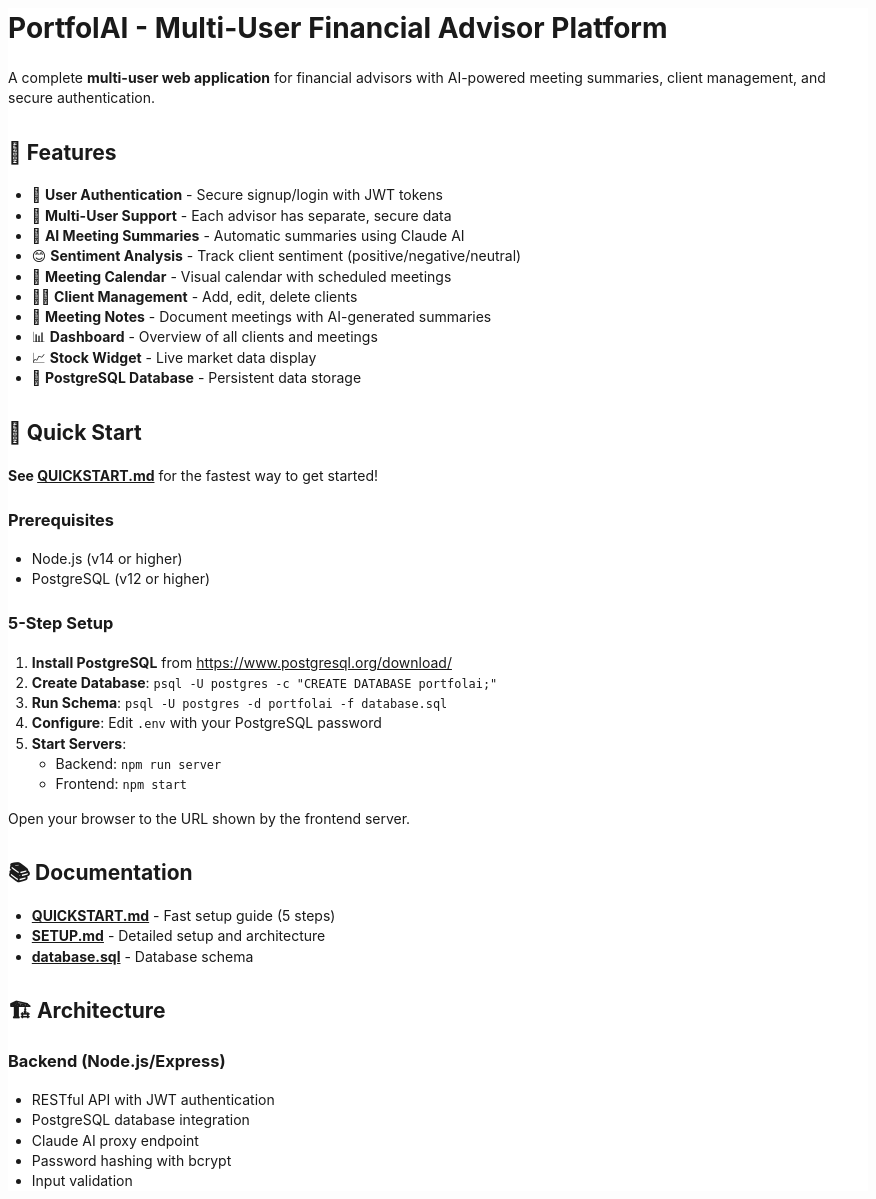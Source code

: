 # PortfolAI - Multi-User Financial Advisor Platform

A complete **multi-user web application** for financial advisors with AI-powered meeting summaries, client management, and secure authentication.

## 🎯 Features

- 🔐 **User Authentication** - Secure signup/login with JWT tokens
- 👥 **Multi-User Support** - Each advisor has separate, secure data
- 🤖 **AI Meeting Summaries** - Automatic summaries using Claude AI
- 😊 **Sentiment Analysis** - Track client sentiment (positive/negative/neutral)
- 📅 **Meeting Calendar** - Visual calendar with scheduled meetings
- 👨‍💼 **Client Management** - Add, edit, delete clients
- 📝 **Meeting Notes** - Document meetings with AI-generated summaries
- 📊 **Dashboard** - Overview of all clients and meetings
- 📈 **Stock Widget** - Live market data display
- 💾 **PostgreSQL Database** - Persistent data storage

## 🚀 Quick Start

**See [QUICKSTART.md](./QUICKSTART.md)** for the fastest way to get started!

### Prerequisites

- Node.js (v14 or higher)
- PostgreSQL (v12 or higher)

### 5-Step Setup

1. **Install PostgreSQL** from https://www.postgresql.org/download/
2. **Create Database**: `psql -U postgres -c "CREATE DATABASE portfolai;"`
3. **Run Schema**: `psql -U postgres -d portfolai -f database.sql`
4. **Configure**: Edit `.env` with your PostgreSQL password
5. **Start Servers**:
   - Backend: `npm run server`
   - Frontend: `npm start`

Open your browser to the URL shown by the frontend server.

## 📚 Documentation

- **[QUICKSTART.md](./QUICKSTART.md)** - Fast setup guide (5 steps)
- **[SETUP.md](./SETUP.md)** - Detailed setup and architecture
- **[database.sql](./database.sql)** - Database schema

## 🏗️ Architecture

### Backend (Node.js/Express)
- RESTful API with JWT authentication
- PostgreSQL database integration
- Claude AI proxy endpoint
- Password hashing with bcrypt
- Input validation
